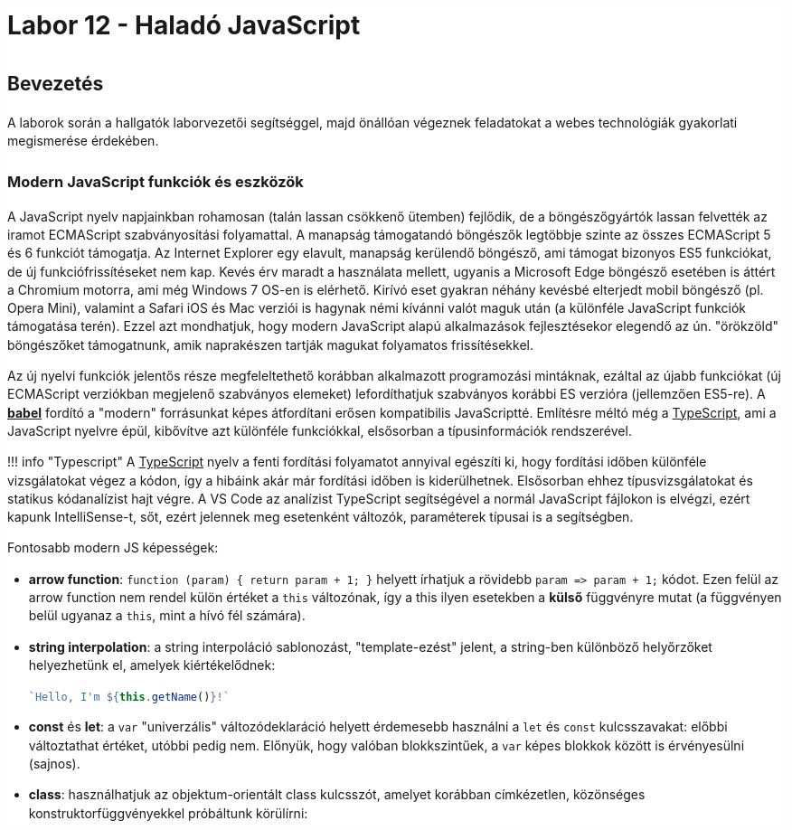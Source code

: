 # Labor 12 - Haladó JavaScript

## Bevezetés

A laborok során a hallgatók laborvezetői segítséggel, majd önállóan végeznek feladatokat a webes technológiák gyakorlati megismerése érdekében.

### Modern JavaScript funkciók és eszközök

A JavaScript nyelv napjainkban rohamosan (talán lassan csökkenő ütemben) fejlődik, de a böngészőgyártók lassan felvették az iramot ECMAScript szabványosítási folyamattal. A manapság támogatandó böngészők legtöbbje szinte az összes ECMAScript 5 és 6 funkciót támogatja. Az Internet Explorer egy elavult, manapság kerülendő böngésző, ami támogat bizonyos ES5 funkciókat, de új funkciófrissítéseket nem kap. Kevés érv maradt a használata mellett, ugyanis a Microsoft Edge böngésző esetében is áttért a Chromium motorra, ami még Windows 7 OS-en is elérhető. Kirívó eset gyakran néhány kevésbé elterjedt mobil böngésző (pl. Opera Mini), valamint a Safari iOS és Mac verziói is hagynak némi kívánni valót maguk után (a különféle JavaScript funkciók támogatása terén). Ezzel azt mondhatjuk, hogy modern JavaScript alapú alkalmazások fejlesztésekor elegendő az ún. "örökzöld" böngészőket támogatnunk, amik naprakészen tartják magukat folyamatos frissítésekkel.

Az új nyelvi funkciók jelentős része megfeleltethető korábban alkalmazott programozási mintáknak, ezáltal az újabb funkciókat (új ECMAScript verziókban megjelenő szabványos elemeket) lefordíthatjuk szabványos korábbi ES verzióra (jellemzően ES5-re). A [**babel**](https://babeljs.io/) fordító a "modern" forrásunkat képes átfordítani erősen kompatibilis JavaScriptté. Említésre méltó még a [TypeScript](https://www.typescriptlang.org/), ami a JavaScript nyelvre épül, kibővítve azt különféle funkciókkal, elsősorban a típusinformációk rendszerével.

!!! info "Typescript"
    A [TypeScript](https://www.typescriptlang.org/) nyelv a fenti fordítási folyamatot annyival egészíti ki, hogy fordítási időben különféle vizsgálatokat végez a kódon, így a hibáink akár már fordítási időben is kiderülhetnek. Elsősorban ehhez típusvizsgálatokat és statikus kódanalízist hajt végre. A VS Code az analízist TypeScript segítségével a normál JavaScript fájlokon is elvégzi, ezért kapunk IntelliSense-t, sőt, ezért jelennek meg esetenként változók, paraméterek típusai is a segítségben.

Fontosabb modern JS képességek:

* **arrow function**: `function (param) { return param + 1; }` helyett írhatjuk a rövidebb `param => param + 1;` kódot. Ezen felül az arrow function nem rendel külön értéket a `this` változónak, így a this ilyen esetekben a **külső** függvényre mutat (a függvényen belül ugyanaz a `this`, mint a hívó fél számára).
* **string interpolation**: a string interpoláció sablonozást, "template-ezést" jelent, a string-ben különböző helyőrzőket helyezhetünk el, amelyek kiértékelődnek: 

    ```js 
    `Hello, I'm ${this.getName()}!`
    ```

* **const** és **let**: a `var` "univerzális" változódeklaráció helyett érdemesebb használni a `let` és `const` kulcsszavakat: előbbi változtathat értéket, utóbbi pedig nem. Előnyük, hogy valóban blokkszintűek, a `var` képes blokkok között is érvényesülni (sajnos).
* **class**: használhatjuk az objektum-orientált class kulcsszót, amelyet korábban címkézetlen, közönséges konstruktorfüggvényekkel próbáltunk körülírni:
